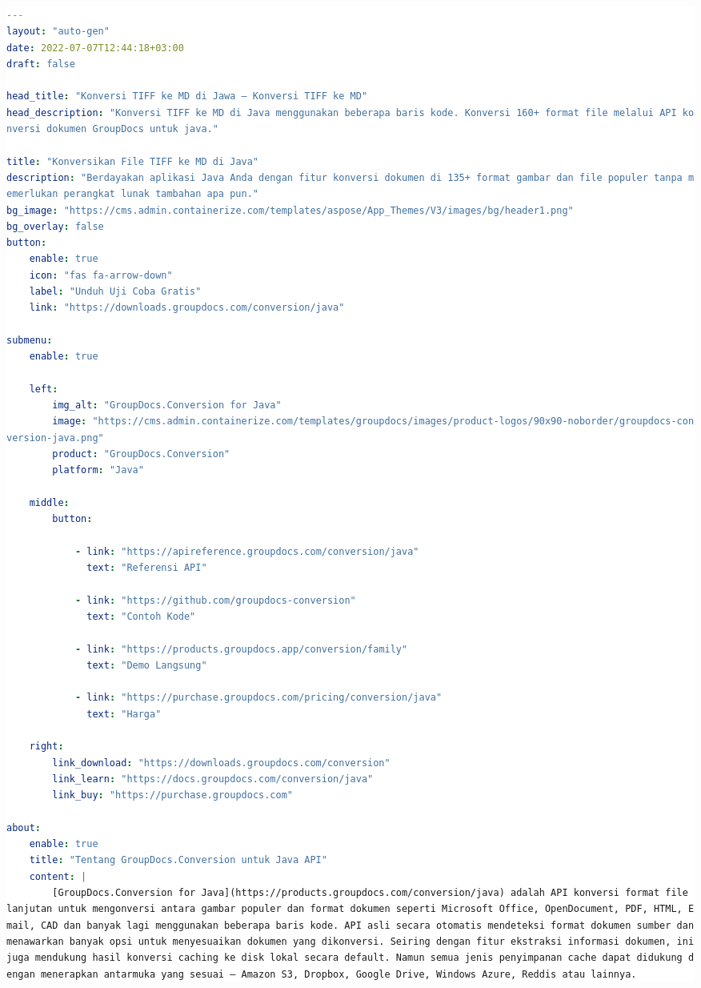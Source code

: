 ```yaml
---
layout: "auto-gen"
date: 2022-07-07T12:44:18+03:00
draft: false

head_title: "Konversi TIFF ke MD di Jawa – Konversi TIFF ke MD"
head_description: "Konversi TIFF ke MD di Java menggunakan beberapa baris kode. Konversi 160+ format file melalui API konversi dokumen GroupDocs untuk java."

title: "Konversikan File TIFF ke MD di Java"
description: "Berdayakan aplikasi Java Anda dengan fitur konversi dokumen di 135+ format gambar dan file populer tanpa memerlukan perangkat lunak tambahan apa pun."
bg_image: "https://cms.admin.containerize.com/templates/aspose/App_Themes/V3/images/bg/header1.png"
bg_overlay: false
button:
    enable: true
    icon: "fas fa-arrow-down"
    label: "Unduh Uji Coba Gratis"
    link: "https://downloads.groupdocs.com/conversion/java"

submenu:
    enable: true

    left:
        img_alt: "GroupDocs.Conversion for Java"
        image: "https://cms.admin.containerize.com/templates/groupdocs/images/product-logos/90x90-noborder/groupdocs-conversion-java.png"
        product: "GroupDocs.Conversion"
        platform: "Java"

    middle:
        button:

            - link: "https://apireference.groupdocs.com/conversion/java"
              text: "Referensi API"

            - link: "https://github.com/groupdocs-conversion"
              text: "Contoh Kode"

            - link: "https://products.groupdocs.app/conversion/family"
              text: "Demo Langsung"

            - link: "https://purchase.groupdocs.com/pricing/conversion/java"
              text: "Harga"

    right:
        link_download: "https://downloads.groupdocs.com/conversion"
        link_learn: "https://docs.groupdocs.com/conversion/java"
        link_buy: "https://purchase.groupdocs.com"

about:
    enable: true
    title: "Tentang GroupDocs.Conversion untuk Java API"
    content: |
        [GroupDocs.Conversion for Java](https://products.groupdocs.com/conversion/java) adalah API konversi format file lanjutan untuk mengonversi antara gambar populer dan format dokumen seperti Microsoft Office, OpenDocument, PDF, HTML, Email, CAD dan banyak lagi menggunakan beberapa baris kode. API asli secara otomatis mendeteksi format dokumen sumber dan menawarkan banyak opsi untuk menyesuaikan dokumen yang dikonversi. Seiring dengan fitur ekstraksi informasi dokumen, ini juga mendukung hasil konversi caching ke disk lokal secara default. Namun semua jenis penyimpanan cache dapat didukung dengan menerapkan antarmuka yang sesuai – Amazon S3, Dropbox, Google Drive, Windows Azure, Reddis atau lainnya.

```